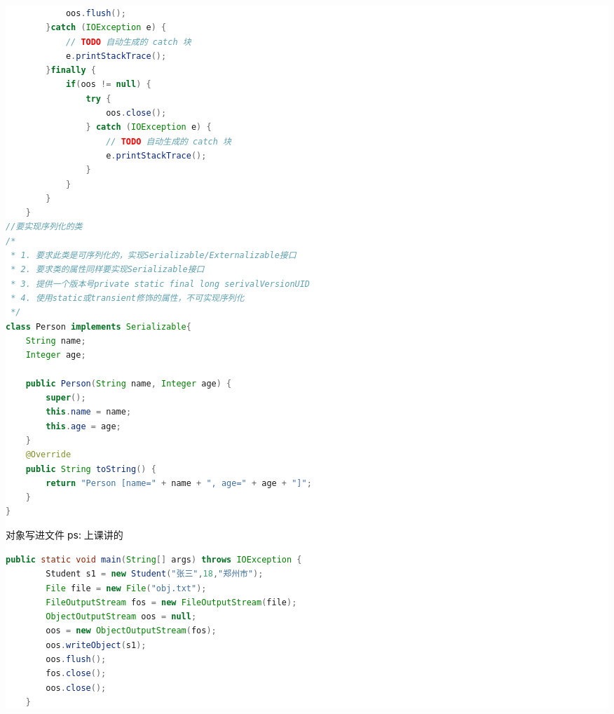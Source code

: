 ```java
			oos.flush();
		}catch (IOException e) {
			// TODO 自动生成的 catch 块
			e.printStackTrace();
		}finally {
			if(oos != null) {
				try {
					oos.close();
				} catch (IOException e) {
					// TODO 自动生成的 catch 块
					e.printStackTrace();
				}
			}
		}
	}
//要实现序列化的类
/*
 * 1. 要求此类是可序列化的，实现Serializable/Externalizable接口
 * 2. 要求类的属性同样要实现Serializable接口
 * 3. 提供一个版本号private static final long serivalVersionUID
 * 4. 使用static或transient修饰的属性，不可实现序列化
 */
class Person implements Serializable{
	String name;
	Integer age;
	
	public Person(String name, Integer age) {
		super();
		this.name = name;
		this.age = age;
	}
	@Override
	public String toString() {
		return "Person [name=" + name + ", age=" + age + "]";
	}
}
```
对象写进文件 ps: 上课讲的
```java
public static void main(String[] args) throws IOException {
        Student s1 = new Student("张三",18,"郑州市");
        File file = new File("obj.txt");
        FileOutputStream fos = new FileOutputStream(file);
        ObjectOutputStream oos = null;
        oos = new ObjectOutputStream(fos);
        oos.writeObject(s1);
        oos.flush();
        fos.close();
        oos.close();
    }
```
